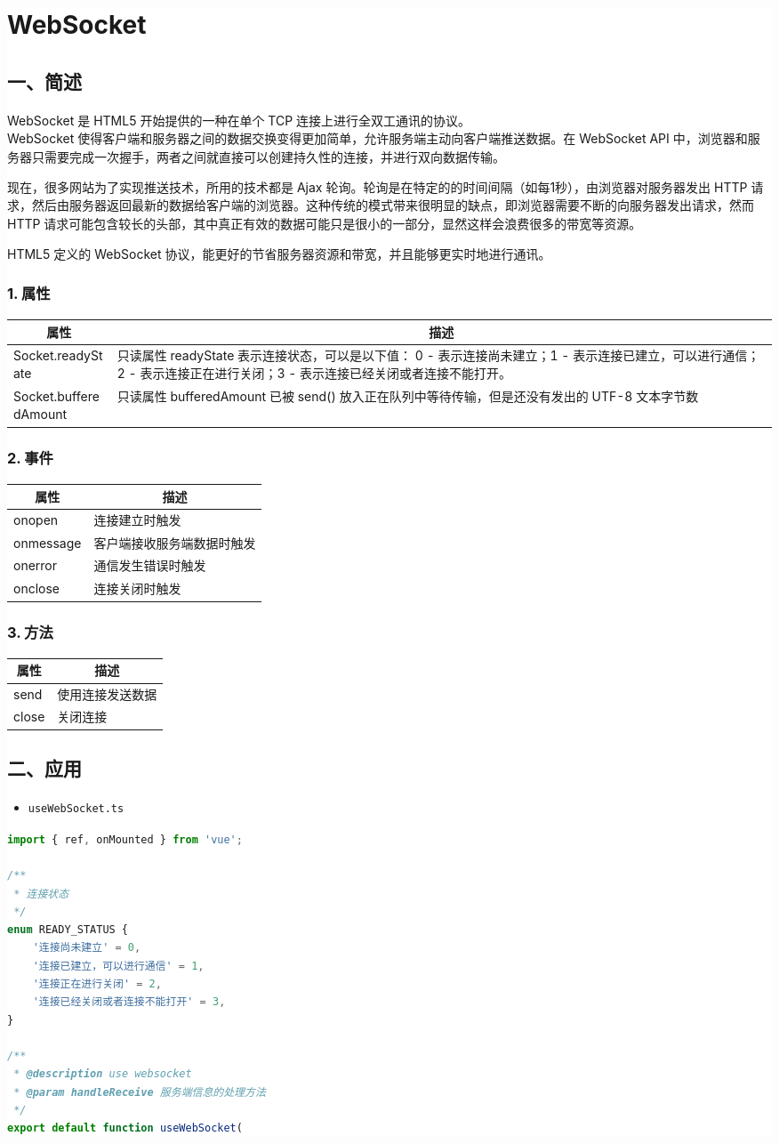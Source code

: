 # WebSocket

## 一、简述

WebSocket 是 HTML5 开始提供的一种在单个 TCP 连接上进行全双工通讯的协议。  
WebSocket 使得客户端和服务器之间的数据交换变得更加简单，允许服务端主动向客户端推送数据。在 WebSocket API 中，浏览器和服务器只需要完成一次握手，两者之间就直接可以创建持久性的连接，并进行双向数据传输。  

现在，很多网站为了实现推送技术，所用的技术都是 Ajax 轮询。轮询是在特定的的时间间隔（如每1秒），由浏览器对服务器发出 HTTP 请求，然后由服务器返回最新的数据给客户端的浏览器。这种传统的模式带来很明显的缺点，即浏览器需要不断的向服务器发出请求，然而 HTTP 请求可能包含较长的头部，其中真正有效的数据可能只是很小的一部分，显然这样会浪费很多的带宽等资源。

HTML5 定义的 WebSocket 协议，能更好的节省服务器资源和带宽，并且能够更实时地进行通讯。

### 1. 属性

| 属性 | 描述 |
|------|------|
| Socket.readyState | 只读属性 readyState 表示连接状态，可以是以下值：  0 - 表示连接尚未建立；1 - 表示连接已建立，可以进行通信；2 - 表示连接正在进行关闭；3 - 表示连接已经关闭或者连接不能打开。 |
| Socket.bufferedAmount | 只读属性 bufferedAmount 已被 send() 放入正在队列中等待传输，但是还没有发出的 UTF-8 文本字节数 |

### 2. 事件

| 属性 | 描述 |
|------|------|
| onopen | 连接建立时触发 |
| onmessage | 客户端接收服务端数据时触发 |
| onerror | 通信发生错误时触发 |
| onclose | 连接关闭时触发 |

### 3. 方法

| 属性 | 描述 |
|------|------|
| send | 使用连接发送数据 |
| close | 关闭连接 |

## 二、应用

- `useWebSocket.ts`

``` typescript
import { ref, onMounted } from 'vue';

/**
 * 连接状态
 */
enum READY_STATUS {
    '连接尚未建立' = 0,
    '连接已建立，可以进行通信' = 1,
    '连接正在进行关闭' = 2,
    '连接已经关闭或者连接不能打开' = 3,
}

/**
 * @description use websocket
 * @param handleReceive 服务端信息的处理方法
 */
export default function useWebSocket(
```